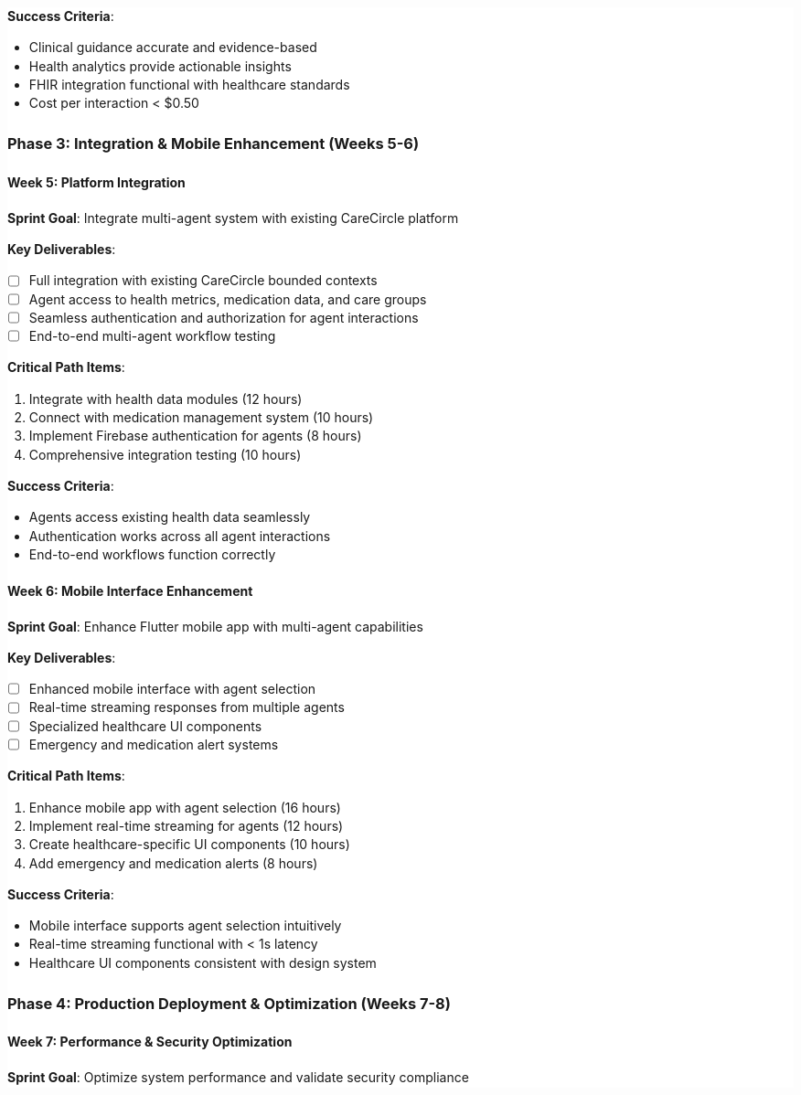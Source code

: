 **Success Criteria**:
- Clinical guidance accurate and evidence-based
- Health analytics provide actionable insights
- FHIR integration functional with healthcare standards
- Cost per interaction < $0.50

### Phase 3: Integration & Mobile Enhancement (Weeks 5-6)

#### Week 5: Platform Integration
**Sprint Goal**: Integrate multi-agent system with existing CareCircle platform

**Key Deliverables**:
- [ ] Full integration with existing CareCircle bounded contexts
- [ ] Agent access to health metrics, medication data, and care groups
- [ ] Seamless authentication and authorization for agent interactions
- [ ] End-to-end multi-agent workflow testing

**Critical Path Items**:
1. Integrate with health data modules (12 hours)
2. Connect with medication management system (10 hours)
3. Implement Firebase authentication for agents (8 hours)
4. Comprehensive integration testing (10 hours)

**Success Criteria**:
- Agents access existing health data seamlessly
- Authentication works across all agent interactions
- End-to-end workflows function correctly

#### Week 6: Mobile Interface Enhancement
**Sprint Goal**: Enhance Flutter mobile app with multi-agent capabilities

**Key Deliverables**:
- [ ] Enhanced mobile interface with agent selection
- [ ] Real-time streaming responses from multiple agents
- [ ] Specialized healthcare UI components
- [ ] Emergency and medication alert systems

**Critical Path Items**:
1. Enhance mobile app with agent selection (16 hours)
2. Implement real-time streaming for agents (12 hours)
3. Create healthcare-specific UI components (10 hours)
4. Add emergency and medication alerts (8 hours)

**Success Criteria**:
- Mobile interface supports agent selection intuitively
- Real-time streaming functional with < 1s latency
- Healthcare UI components consistent with design system

### Phase 4: Production Deployment & Optimization (Weeks 7-8)

#### Week 7: Performance & Security Optimization
**Sprint Goal**: Optimize system performance and validate security compliance
